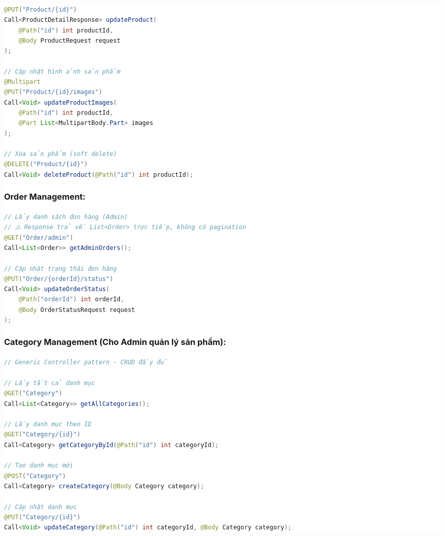 ```java
@PUT("Product/{id}")
Call<ProductDetailResponse> updateProduct(
    @Path("id") int productId,
    @Body ProductRequest request
);

// Cập nhật hình ảnh sản phẩm
@Multipart
@PUT("Product/{id}/images")
Call<Void> updateProductImages(
    @Path("id") int productId,
    @Part List<MultipartBody.Part> images
);

// Xóa sản phẩm (soft delete)
@DELETE("Product/{id}")
Call<Void> deleteProduct(@Path("id") int productId);
```

### **Order Management:**

```java
// Lấy danh sách đơn hàng (Admin)
// ⚠️ Response trả về List<Order> trực tiếp, không có pagination
@GET("Order/admin")
Call<List<Order>> getAdminOrders();

// Cập nhật trạng thái đơn hàng
@PUT("Order/{orderId}/status")
Call<Void> updateOrderStatus(
    @Path("orderId") int orderId,
    @Body OrderStatusRequest request
);
```

### **Category Management (Cho Admin quản lý sản phẩm):**

```java
// Generic Controller pattern - CRUD đầy đủ

// Lấy tất cả danh mục
@GET("Category")
Call<List<Category>> getAllCategories();

// Lấy danh mục theo ID
@GET("Category/{id}")
Call<Category> getCategoryById(@Path("id") int categoryId);

// Tạo danh mục mới
@POST("Category")
Call<Category> createCategory(@Body Category category);

// Cập nhật danh mục
@PUT("Category/{id}")
Call<Void> updateCategory(@Path("id") int categoryId, @Body Category category);
```
